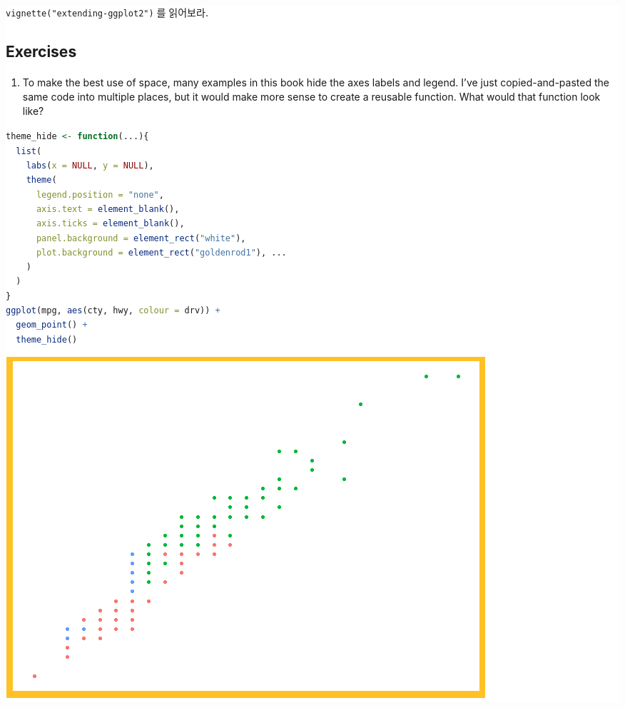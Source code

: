 `vignette("extending-ggplot2")` 를 읽어보라.

## Exercises

1.  To make the best use of space, many examples in this book hide the
    axes labels and legend. I’ve just copied-and-pasted the same code
    into multiple places, but it would make more sense to create a
    reusable function. What would that function look like?



``` r
theme_hide <- function(...){
  list(
    labs(x = NULL, y = NULL),
    theme(
      legend.position = "none",
      axis.text = element_blank(),
      axis.ticks = element_blank(),
      panel.background = element_rect("white"),
      plot.background = element_rect("goldenrod1"), ...
    )
  )
}
ggplot(mpg, aes(cty, hwy, colour = drv)) +
  geom_point() +
  theme_hide()
```

![](ggplot_ch12_files/figure-gfm/unnamed-chunk-19-1.png)
